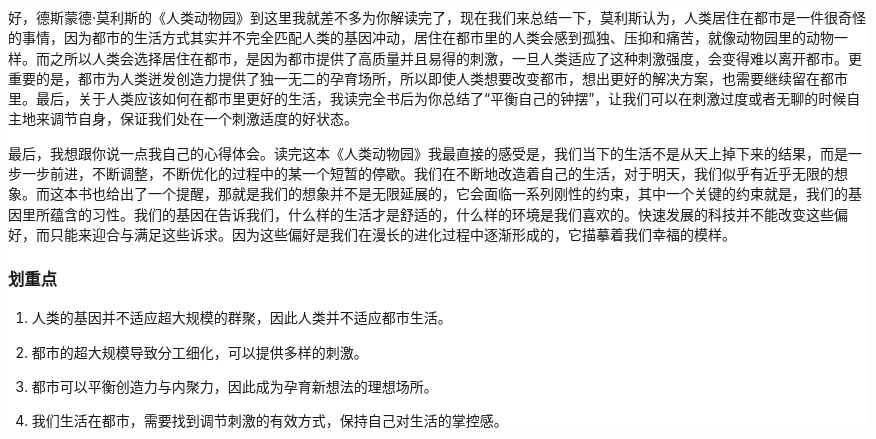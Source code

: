 
好，德斯蒙德·莫利斯的《人类动物园》到这里我就差不多为你解读完了，现在我们来总结一下，莫利斯认为，人类居住在都市是一件很奇怪的事情，因为都市的生活方式其实并不完全匹配人类的基因冲动，居住在都市里的人类会感到孤独、压抑和痛苦，就像动物园里的动物一样。而之所以人类会选择居住在都市，是因为都市提供了高质量并且易得的刺激，一旦人类适应了这种刺激强度，会变得难以离开都市。更重要的是，都市为人类迸发创造力提供了独一无二的孕育场所，所以即使人类想要改变都市，想出更好的解决方案，也需要继续留在都市里。最后，关于人类应该如何在都市里更好的生活，我读完全书后为你总结了“平衡自己的钟摆”，让我们可以在刺激过度或者无聊的时候自主地来调节自身，保证我们处在一个刺激适度的好状态。

最后，我想跟你说一点我自己的心得体会。读完这本《人类动物园》我最直接的感受是，我们当下的生活不是从天上掉下来的结果，而是一步一步前进，不断调整，不断优化的过程中的某一个短暂的停歇。我们在不断地改造着自己的生活，对于明天，我们似乎有近乎无限的想象。而这本书也给出了一个提醒，那就是我们的想象并不是无限延展的，它会面临一系列刚性的约束，其中一个关键的约束就是，我们的基因里所蕴含的习性。我们的基因在告诉我们，什么样的生活才是舒适的，什么样的环境是我们喜欢的。快速发展的科技并不能改变这些偏好，而只能来迎合与满足这些诉求。因为这些偏好是我们在漫长的进化过程中逐渐形成的，它描摹着我们幸福的模样。



### 划重点

 1. 人类的基因并不适应超大规模的群聚，因此人类并不适应都市生活。

 2. 都市的超大规模导致分工细化，可以提供多样的刺激。

 3. 都市可以平衡创造力与内聚力，因此成为孕育新想法的理想场所。

 4. 我们生活在都市，需要找到调节刺激的有效方式，保持自己对生活的掌控感。











